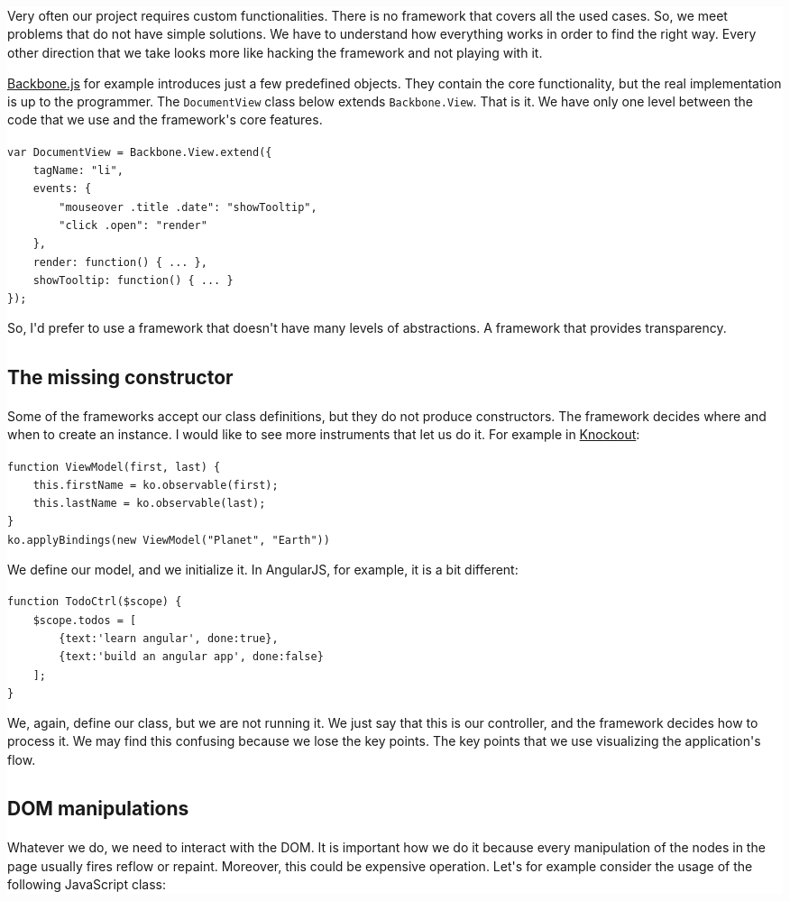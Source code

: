 Very often our project requires custom functionalities. There is no framework that covers all the used cases. So, we meet problems that do not have simple solutions. We have to understand how everything works in order to find the right way. Every other direction that we take looks more like hacking the framework and not playing with it.

[Backbone.js](http://backbonejs.org/) for example introduces just a few predefined objects. They contain the core functionality, but the real implementation is up to the programmer. The `DocumentView` class below extends `Backbone.View`. That is it. We have only one level between the code that we use and the framework's core features.

    var DocumentView = Backbone.View.extend({
        tagName: "li",
        events: {
            "mouseover .title .date": "showTooltip",
            "click .open": "render"
        },
        render: function() { ... },
        showTooltip: function() { ... }
    });

So, I'd prefer to use a framework that doesn't have many levels of abstractions. A framework that provides transparency.

## The missing constructor

Some of the frameworks accept our class definitions, but they do not produce constructors. The framework decides where and when to create an instance. I would like to see more instruments that let us do it. For example in [Knockout](http://knockoutjs.com/):

    function ViewModel(first, last) {
        this.firstName = ko.observable(first);
        this.lastName = ko.observable(last);
    }
    ko.applyBindings(new ViewModel("Planet", "Earth"))

We define our model, and we initialize it. In AngularJS, for example, it is a bit different:

    function TodoCtrl($scope) {
        $scope.todos = [
            {text:'learn angular', done:true},
            {text:'build an angular app', done:false}
        ];
    }

We, again, define our class, but we are not running it. We just say that this is our controller, and the framework decides how to process it. We may find this confusing because we lose the key points. The key points that we use visualizing the application's flow.

## DOM manipulations

Whatever we do, we need to interact with the DOM. It is important how we do it because every manipulation of the nodes in the page usually fires reflow or repaint. Moreover, this could be expensive operation. Let's for example consider the usage of the following JavaScript class:

